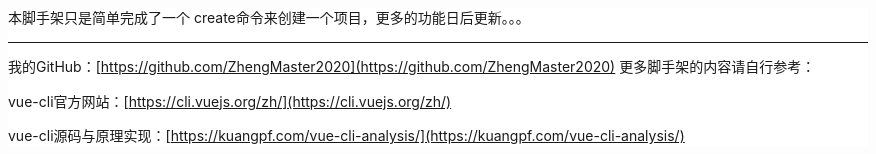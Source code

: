 本脚手架只是简单完成了一个 create命令来创建一个项目，更多的功能日后更新。。。

---
我的GitHub：[https://github.com/ZhengMaster2020](https://github.com/ZhengMaster2020)
更多脚手架的内容请自行参考：

vue-cli官方网站：[https://cli.vuejs.org/zh/](https://cli.vuejs.org/zh/)

vue-cli源码与原理实现：[https://kuangpf.com/vue-cli-analysis/](https://kuangpf.com/vue-cli-analysis/)

